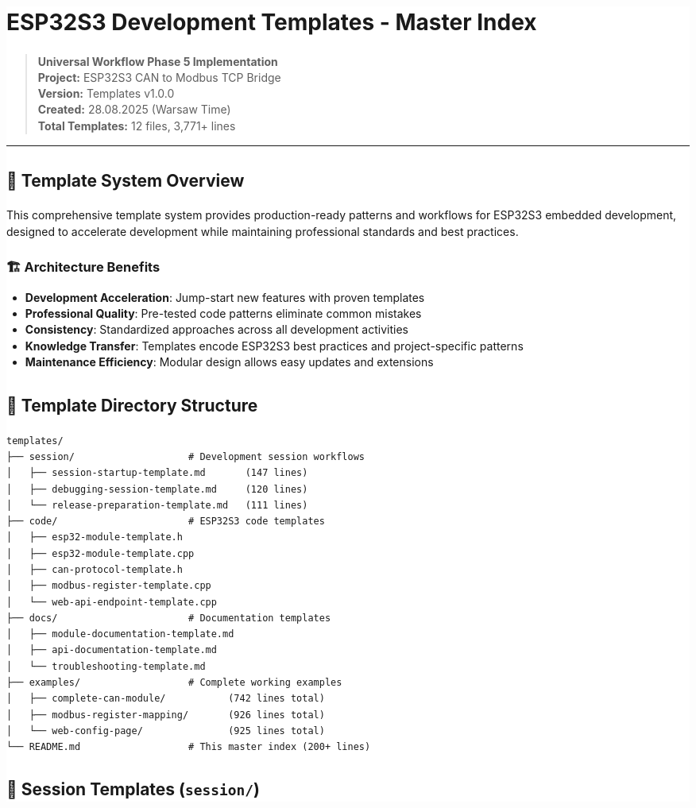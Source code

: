 # ESP32S3 Development Templates - Master Index

> **Universal Workflow Phase 5 Implementation**  
> **Project:** ESP32S3 CAN to Modbus TCP Bridge  
> **Version:** Templates v1.0.0  
> **Created:** 28.08.2025 (Warsaw Time)  
> **Total Templates:** 12 files, 3,771+ lines  

---

## 🎯 Template System Overview

This comprehensive template system provides production-ready patterns and workflows for ESP32S3 embedded development, designed to accelerate development while maintaining professional standards and best practices.

### 🏗️ Architecture Benefits

- **Development Acceleration**: Jump-start new features with proven templates
- **Professional Quality**: Pre-tested code patterns eliminate common mistakes
- **Consistency**: Standardized approaches across all development activities
- **Knowledge Transfer**: Templates encode ESP32S3 best practices and project-specific patterns
- **Maintenance Efficiency**: Modular design allows easy updates and extensions

## 📁 Template Directory Structure

```
templates/
├── session/                    # Development session workflows
│   ├── session-startup-template.md       (147 lines)
│   ├── debugging-session-template.md     (120 lines)
│   └── release-preparation-template.md   (111 lines)
├── code/                       # ESP32S3 code templates
│   ├── esp32-module-template.h
│   ├── esp32-module-template.cpp
│   ├── can-protocol-template.h
│   ├── modbus-register-template.cpp
│   └── web-api-endpoint-template.cpp
├── docs/                       # Documentation templates
│   ├── module-documentation-template.md
│   ├── api-documentation-template.md
│   └── troubleshooting-template.md
├── examples/                   # Complete working examples
│   ├── complete-can-module/           (742 lines total)
│   ├── modbus-register-mapping/       (926 lines total)
│   └── web-config-page/               (925 lines total)
└── README.md                   # This master index (200+ lines)
```

## 🎯 Session Templates (`session/`)

